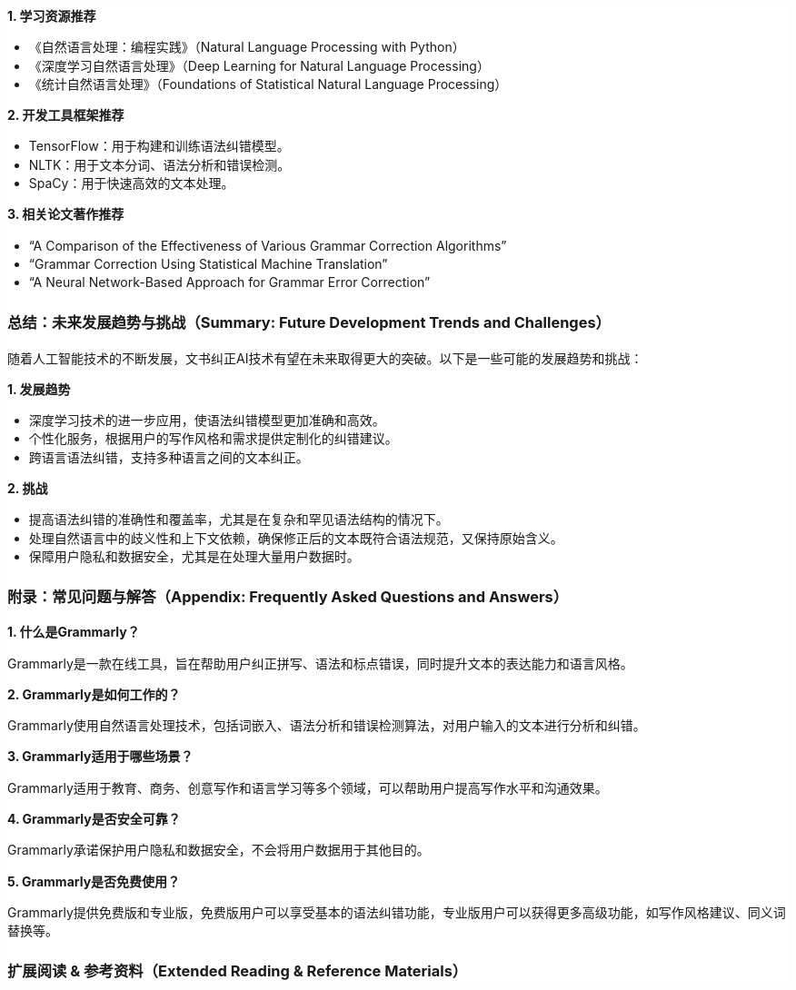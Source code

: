 **1. 学习资源推荐**

- 《自然语言处理：编程实践》（Natural Language Processing with Python）
- 《深度学习自然语言处理》（Deep Learning for Natural Language Processing）
- 《统计自然语言处理》（Foundations of Statistical Natural Language Processing）

**2. 开发工具框架推荐**

- TensorFlow：用于构建和训练语法纠错模型。
- NLTK：用于文本分词、语法分析和错误检测。
- SpaCy：用于快速高效的文本处理。

**3. 相关论文著作推荐**

- “A Comparison of the Effectiveness of Various Grammar Correction Algorithms”
- “Grammar Correction Using Statistical Machine Translation”
- “A Neural Network-Based Approach for Grammar Error Correction”

### 总结：未来发展趋势与挑战（Summary: Future Development Trends and Challenges）

随着人工智能技术的不断发展，文书纠正AI技术有望在未来取得更大的突破。以下是一些可能的发展趋势和挑战：

**1. 发展趋势**

- 深度学习技术的进一步应用，使语法纠错模型更加准确和高效。
- 个性化服务，根据用户的写作风格和需求提供定制化的纠错建议。
- 跨语言语法纠错，支持多种语言之间的文本纠正。

**2. 挑战**

- 提高语法纠错的准确性和覆盖率，尤其是在复杂和罕见语法结构的情况下。
- 处理自然语言中的歧义性和上下文依赖，确保修正后的文本既符合语法规范，又保持原始含义。
- 保障用户隐私和数据安全，尤其是在处理大量用户数据时。

### 附录：常见问题与解答（Appendix: Frequently Asked Questions and Answers）

**1. 什么是Grammarly？**

Grammarly是一款在线工具，旨在帮助用户纠正拼写、语法和标点错误，同时提升文本的表达能力和语言风格。

**2. Grammarly是如何工作的？**

Grammarly使用自然语言处理技术，包括词嵌入、语法分析和错误检测算法，对用户输入的文本进行分析和纠错。

**3. Grammarly适用于哪些场景？**

Grammarly适用于教育、商务、创意写作和语言学习等多个领域，可以帮助用户提高写作水平和沟通效果。

**4. Grammarly是否安全可靠？**

Grammarly承诺保护用户隐私和数据安全，不会将用户数据用于其他目的。

**5. Grammarly是否免费使用？**

Grammarly提供免费版和专业版，免费版用户可以享受基本的语法纠错功能，专业版用户可以获得更多高级功能，如写作风格建议、同义词替换等。

### 扩展阅读 & 参考资料（Extended Reading & Reference Materials）
